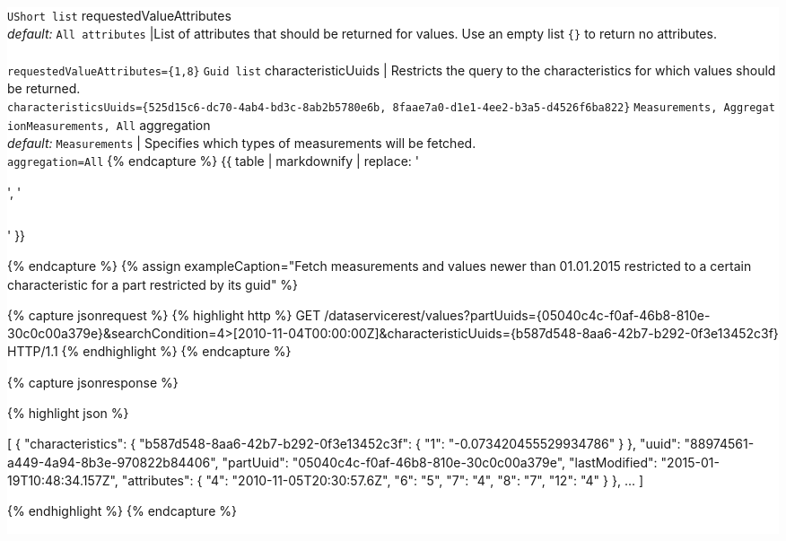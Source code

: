 <nobr><code>UShort list</code> requestedValueAttributes </nobr><br><i>default:</i> <code>All attributes</code> |List of attributes that should be returned for values. Use an empty list `{}` to return no attributes. <br><br> `requestedValueAttributes={1,8}`
<nobr><code>Guid list</code> characteristicUuids </nobr> | Restricts the query to the characteristics for which values should be returned. <br> `characteristicsUuids={525d15c6-dc70-4ab4-bd3c-8ab2b5780e6b, 8faae7a0-d1e1-4ee2-b3a5-d4526f6ba822}`
<nobr><code>Measurements, AggregationMeasurements, All</code> aggregation </nobr><br><i>default:</i> <code>Measurements</code> | Specifies which types of measurements will be fetched. <br> `aggregation=All`
{% endcapture %}
{{ table | markdownify | replace: '<table>', '<table class="table table-inline">' }}

{% endcapture %}
{% assign exampleCaption="Fetch measurements and values newer than 01.01.2015 restricted to a certain characteristic for a part restricted by its guid" %}

{% capture jsonrequest %}
{% highlight http %}
GET /dataservicerest/values?partUuids={05040c4c-f0af-46b8-810e-30c0c00a379e}&searchCondition=4>[2010-11-04T00:00:00Z]&characteristicUuids={b587d548-8aa6-42b7-b292-0f3e13452c3f} HTTP/1.1
{% endhighlight %}
{% endcapture %}

{% capture jsonresponse %}

{% highlight json %}

 [
   {
    "characteristics":
         {
             "b587d548-8aa6-42b7-b292-0f3e13452c3f":
             {
                 "1": "-0.073420455529934786"
             }
         },
         "uuid": "88974561-a449-4a94-8b3e-970822b84406",
         "partUuid": "05040c4c-f0af-46b8-810e-30c0c00a379e",
         "lastModified": "2015-01-19T10:48:34.157Z",
         "attributes":
         {
             "4": "2010-11-05T20:30:57.6Z",
             "6": "5",
             "7": "4",
             "8": "7",
             "12": "4"
         }
    },
    ...
  ]

{% endhighlight %}
{% endcapture %}
